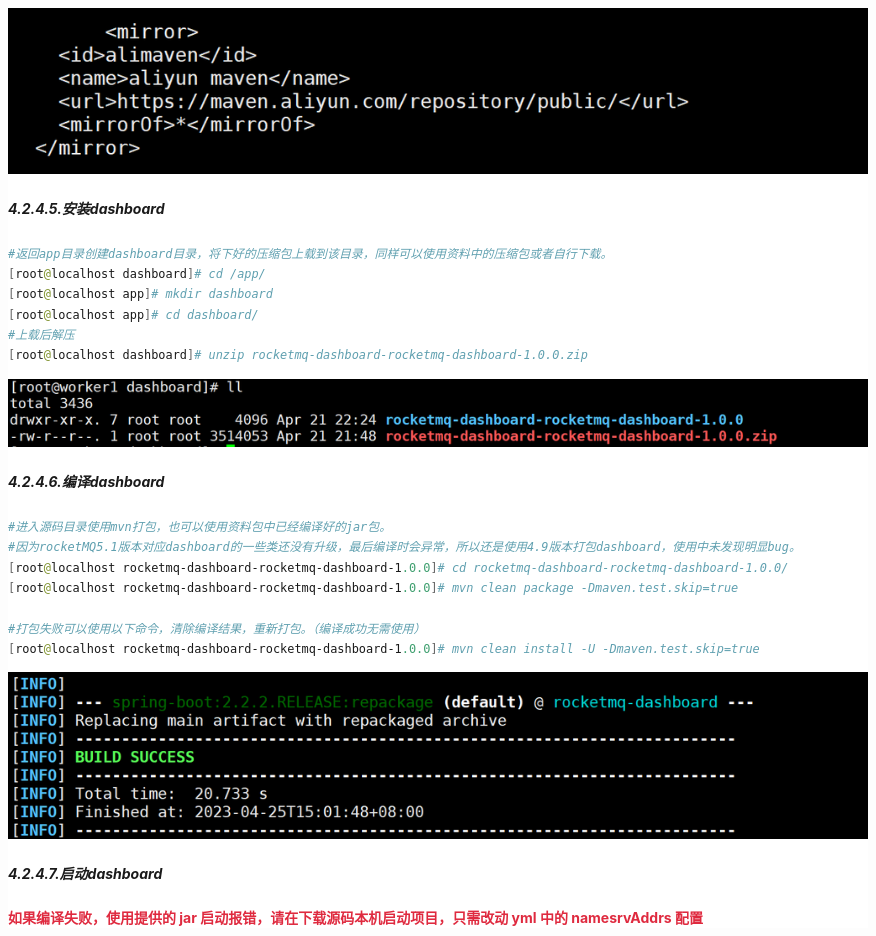 ![1682405927708-3f0c6c35-f052-4f57-996d-50f3fffb3188.png](./img/U7oNw09TxmhWUJpv/1682405927708-3f0c6c35-f052-4f57-996d-50f3fffb3188-812932.png)

##### 4.2.4.5.安装dashboard
```powershell
#返回app目录创建dashboard目录，将下好的压缩包上载到该目录，同样可以使用资料中的压缩包或者自行下载。
[root@localhost dashboard]# cd /app/
[root@localhost app]# mkdir dashboard
[root@localhost app]# cd dashboard/
#上载后解压
[root@localhost dashboard]# unzip rocketmq-dashboard-rocketmq-dashboard-1.0.0.zip
```

![1682405994630-c9185d07-7950-4561-abab-1b780284c22e.png](./img/U7oNw09TxmhWUJpv/1682405994630-c9185d07-7950-4561-abab-1b780284c22e-527137.png)

##### 4.2.4.6.编译dashboard
```powershell
#进入源码目录使用mvn打包，也可以使用资料包中已经编译好的jar包。
#因为rocketMQ5.1版本对应dashboard的一些类还没有升级，最后编译时会异常，所以还是使用4.9版本打包dashboard，使用中未发现明显bug。
[root@localhost rocketmq-dashboard-rocketmq-dashboard-1.0.0]# cd rocketmq-dashboard-rocketmq-dashboard-1.0.0/
[root@localhost rocketmq-dashboard-rocketmq-dashboard-1.0.0]# mvn clean package -Dmaven.test.skip=true

#打包失败可以使用以下命令，清除编译结果，重新打包。（编译成功无需使用）
[root@localhost rocketmq-dashboard-rocketmq-dashboard-1.0.0]# mvn clean install -U -Dmaven.test.skip=true
```

![1682406135232-976ae3d3-a4c2-4218-9e7f-2a6f3ab75596.png](./img/U7oNw09TxmhWUJpv/1682406135232-976ae3d3-a4c2-4218-9e7f-2a6f3ab75596-731561.png)

##### 4.2.4.7.启动dashboard
**<font style="color:#DF2A3F;">如果编译失败，使用提供的 jar 启动报错，请在下载源码本机启动项目，只需改动 yml 中的 namesrvAddrs 配置</font>**

